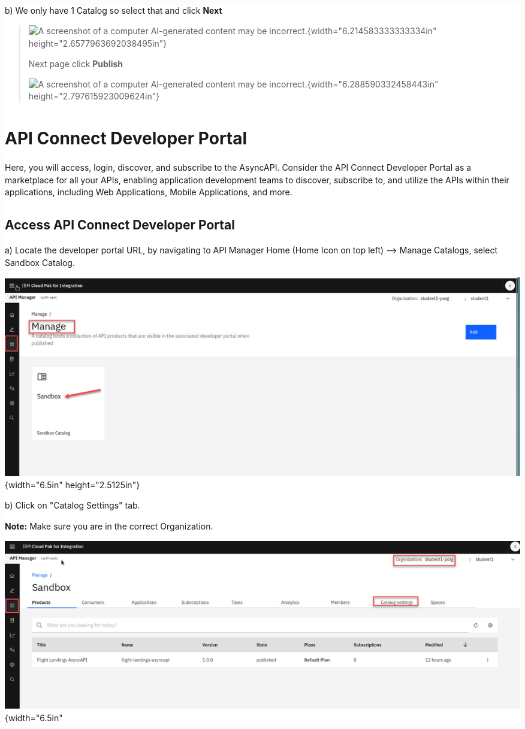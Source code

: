 b)  We only have 1 Catalog so select that and click **Next** 

> ![A screenshot of a computer AI-generated content may be
> incorrect.](./images/image31.png){width="6.214583333333334in"
> height="2.6577963692038495in"}
>
> Next page click **Publish** 
>
> ![A screenshot of a computer AI-generated content may be
> incorrect.](./images/image32.png){width="6.288590332458443in"
> height="2.797615923009624in"}

# API Connect Developer Portal

Here, you will access, login, discover, and subscribe to the AsyncAPI.
Consider the API Connect Developer Portal as a marketplace for all your
APIs, enabling application development teams to discover, subscribe to,
and utilize the APIs within their applications, including Web
Applications, Mobile Applications, and more.

## Access API Connect Developer Portal

a)  Locate the developer portal URL, by navigating to API Manager Home
    (Home Icon on top left) --\> Manage Catalogs, select Sandbox
    Catalog.

![](./images/image33.png){width="6.5in" height="2.5125in"}

b)  Click on "Catalog Settings" tab.

**Note:** Make sure you are in the correct Organization.

![](./images/image34.png){width="6.5in"